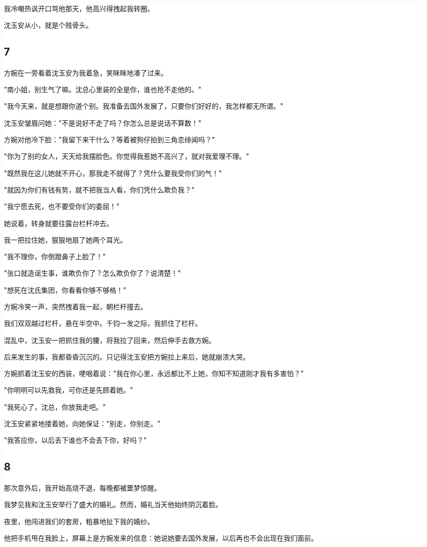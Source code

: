 我冷嘲热讽开口骂他那天，他高兴得拽起我转圈。

沈玉安从小，就是个贱骨头。


## 7

方婉在一旁看着沈玉安为我着急，笑眯眯地凑了过来。

"南小姐，别生气了嘛。沈总心里装的全是你，谁也抢不走他的。"

"我今天来，就是想跟你道个别。我准备去国外发展了，只要你们好好的，我怎样都无所谓。"

沈玉安皱眉问她："不是说好不走了吗？你怎么总是说话不算数！"

方婉对他冷下脸："我留下来干什么？等着被狗仔拍到三角恋绯闻吗？"

"你为了别的女人，天天给我摆脸色。你觉得我惹她不高兴了，就对我爱理不理。"

"既然我在这儿她就不开心，那我走不就得了？凭什么要我受你们的气！"

"就因为你们有钱有势，就不把我当人看，你们凭什么欺负我？"

"我宁愿去死，也不要受你们的委屈！"

她说着，转身就要往露台栏杆冲去。

我一把拉住她，狠狠地扇了她两个耳光。

"我不理你，你倒蹬鼻子上脸了！"

"张口就造谣生事，谁欺负你了？怎么欺负你了？说清楚！"

"想死在沈氏集团，你看看你够不够格！"

方婉冷笑一声，突然拽着我一起，朝栏杆撞去。

我们双双越过栏杆，悬在半空中。千钧一发之际，我抓住了栏杆。

混乱中，沈玉安一把抓住我的腰，将我拉了回来，然后伸手去救方婉。

后来发生的事，我都昏昏沉沉的。只记得沈玉安把方婉拉上来后，她就崩溃大哭。

方婉抓着沈玉安的西装，哽咽着说："我在你心里，永远都比不上她，你知不知道刚才我有多害怕？"

"你明明可以先救我，可你还是先顾着她。"

"我死心了，沈总，你放我走吧。"

沈玉安紧紧地搂着她，向她保证："别走，你别走。"

"我答应你，以后丢下谁也不会丢下你，好吗？"


## 8

那次意外后，我开始高烧不退，每晚都被噩梦惊醒。

我梦见我和沈玉安举行了盛大的婚礼。然而，婚礼当天他始终阴沉着脸。

夜里，他闯进我们的套房，粗暴地扯下我的婚纱。

他把手机甩在我脸上，屏幕上是方婉发来的信息：她说她要去国外发展，以后再也不会出现在我们面前。
